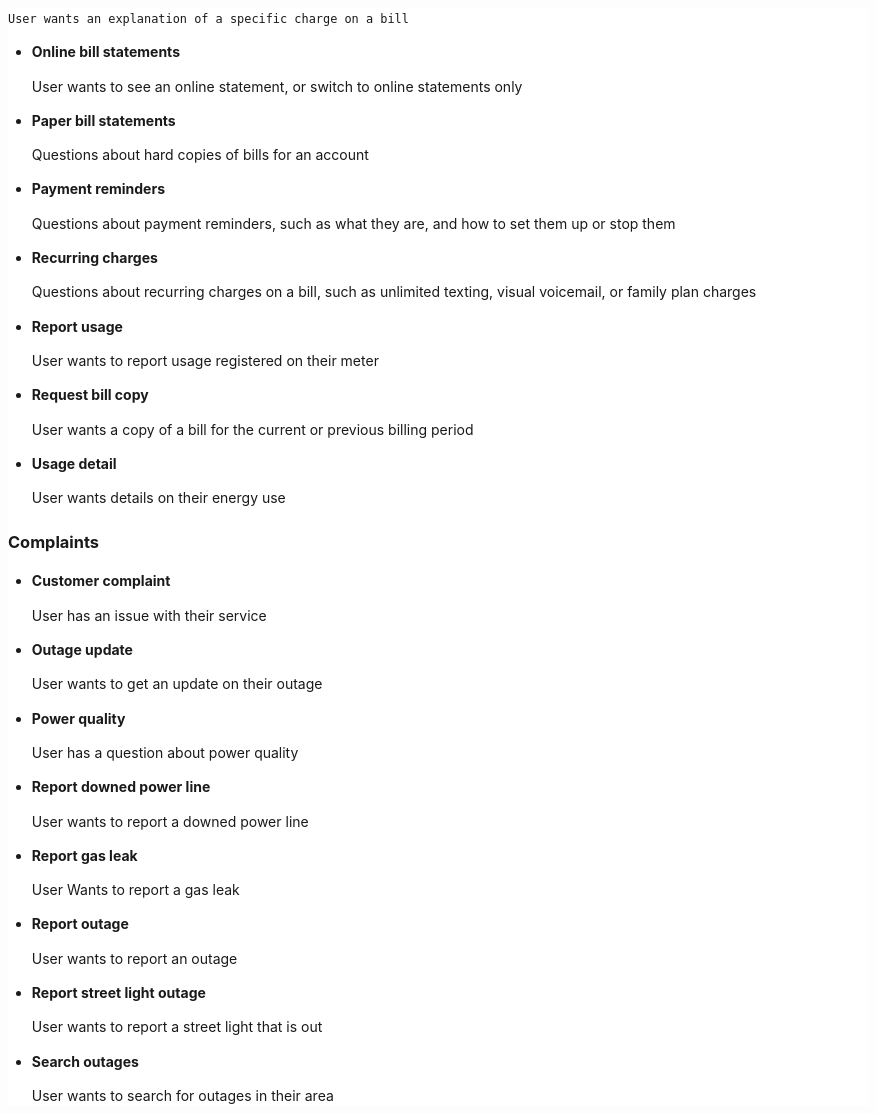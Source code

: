     User wants an explanation of a specific charge on a bill

- ****Online bill statements****

    User wants to see an online statement, or switch to online statements only

- ****Paper bill statements****

    Questions about hard copies of bills for an account

- ****Payment reminders****

    Questions about payment reminders, such as what they are, and how to set them up or stop them

- ****Recurring charges****

    Questions about recurring charges on a bill, such as unlimited texting, visual voicemail, or family plan charges

- ****Report usage****

    User wants to report usage registered on their meter

- ****Request bill copy****

    User wants a copy of a bill for the current or previous billing period

- ****Usage detail****

    User wants details on their energy use

### Complaints


- ****Customer complaint****

    User has an issue with their service

- ****Outage update****

    User wants to get an update on their outage

- ****Power quality****

    User has a question about power quality

- ****Report downed power line****

    User wants to report a downed power line

- ****Report gas leak****

    User Wants to report a gas leak

- ****Report outage****

    User wants to report an outage

- ****Report street light outage****

    User wants to report a street light that is out

- ****Search outages****

    User wants to search for outages in their area
